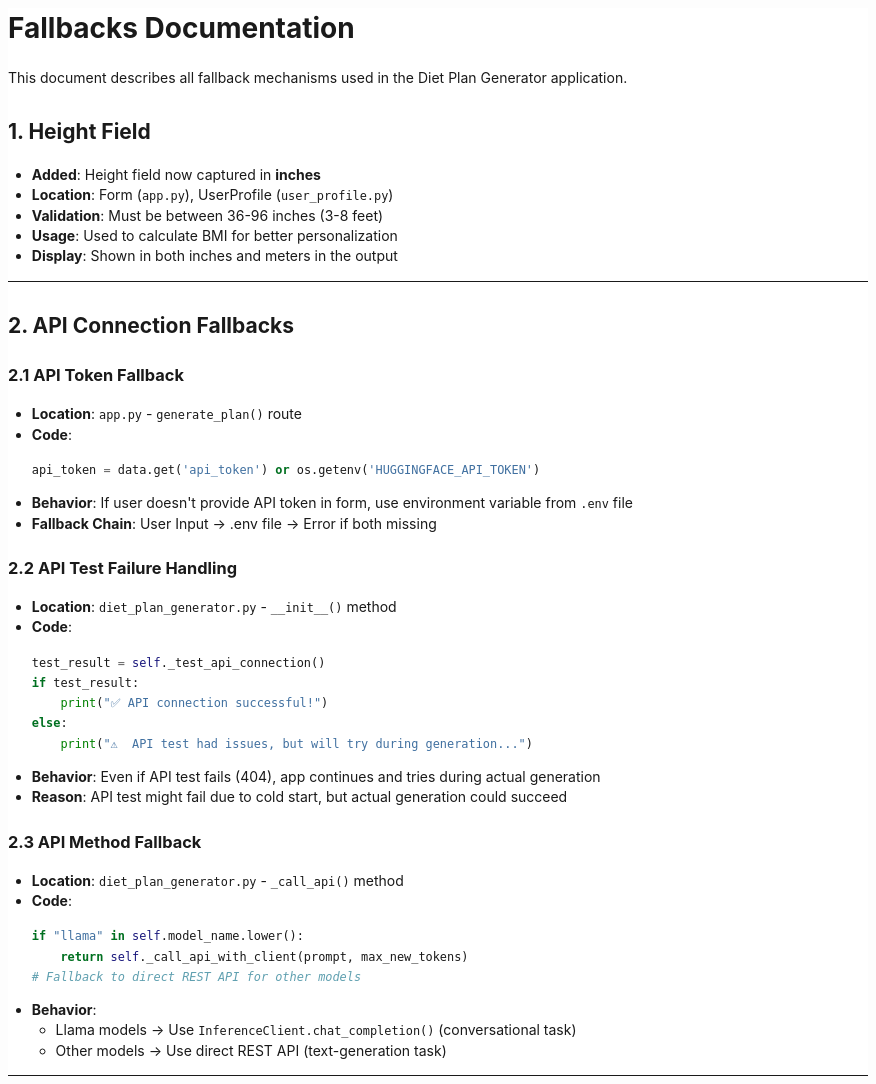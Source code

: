 # Fallbacks Documentation

This document describes all fallback mechanisms used in the Diet Plan Generator application.

## 1. **Height Field**
- **Added**: Height field now captured in **inches**
- **Location**: Form (`app.py`), UserProfile (`user_profile.py`)
- **Validation**: Must be between 36-96 inches (3-8 feet)
- **Usage**: Used to calculate BMI for better personalization
- **Display**: Shown in both inches and meters in the output

---

## 2. **API Connection Fallbacks**

### 2.1 API Token Fallback
- **Location**: `app.py` - `generate_plan()` route
- **Code**: 
  ```python
  api_token = data.get('api_token') or os.getenv('HUGGINGFACE_API_TOKEN')
  ```
- **Behavior**: If user doesn't provide API token in form, use environment variable from `.env` file
- **Fallback Chain**: User Input → .env file → Error if both missing

### 2.2 API Test Failure Handling
- **Location**: `diet_plan_generator.py` - `__init__()` method
- **Code**:
  ```python
  test_result = self._test_api_connection()
  if test_result:
      print("✅ API connection successful!")
  else:
      print("⚠️  API test had issues, but will try during generation...")
  ```
- **Behavior**: Even if API test fails (404), app continues and tries during actual generation
- **Reason**: API test might fail due to cold start, but actual generation could succeed

### 2.3 API Method Fallback
- **Location**: `diet_plan_generator.py` - `_call_api()` method
- **Code**:
  ```python
  if "llama" in self.model_name.lower():
      return self._call_api_with_client(prompt, max_new_tokens)
  # Fallback to direct REST API for other models
  ```
- **Behavior**: 
  - Llama models → Use `InferenceClient.chat_completion()` (conversational task)
  - Other models → Use direct REST API (text-generation task)

---